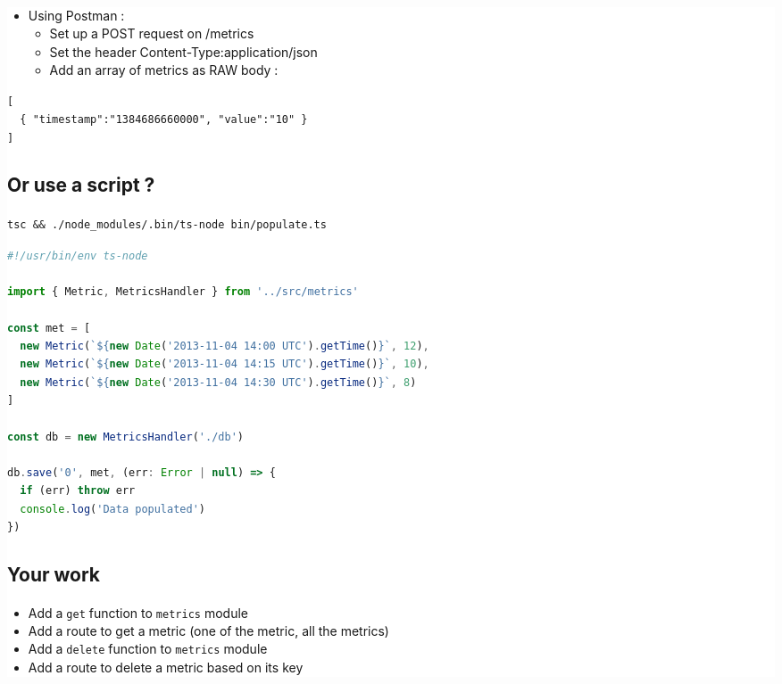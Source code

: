 * Using Postman :
  * Set up a POST request on /metrics
  * Set the header Content-Type:application/json
  * Add an array of metrics as RAW body :

```shell
[
  { "timestamp":"1384686660000", "value":"10" }
]
```

## Or use a script ?

`tsc && ./node_modules/.bin/ts-node bin/populate.ts`

```javascript
#!/usr/bin/env ts-node

import { Metric, MetricsHandler } from '../src/metrics'

const met = [
  new Metric(`${new Date('2013-11-04 14:00 UTC').getTime()}`, 12),
  new Metric(`${new Date('2013-11-04 14:15 UTC').getTime()}`, 10),
  new Metric(`${new Date('2013-11-04 14:30 UTC').getTime()}`, 8)
]

const db = new MetricsHandler('./db')

db.save('0', met, (err: Error | null) => {
  if (err) throw err
  console.log('Data populated')
})
```

## Your work

* Add a `get` function to `metrics` module
* Add a route to get a metric (one of the metric, all the metrics)
* Add a `delete` function to `metrics` module
* Add a route to delete a metric based on its key
